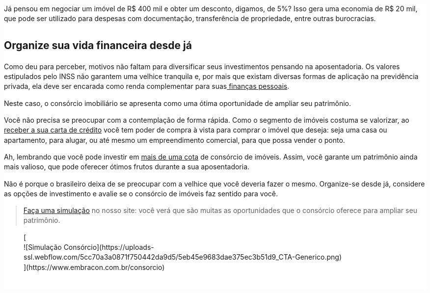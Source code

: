 Já pensou em negociar um imóvel de R$ 400 mil e obter um desconto, digamos, de 5%? Isso gera uma economia de R$ 20 mil, que pode ser utilizado para despesas com documentação, transferência de propriedade, entre outras burocracias.

Organize sua vida financeira desde já
-------------------------------------

Como deu para perceber, motivos não faltam para diversificar seus investimentos pensando na aposentadoria. Os valores estipulados pelo INSS não garantem uma velhice tranquila e, por mais que existam diversas formas de aplicação na previdência privada, ela deve ser encarada como renda complementar para suas[ finanças pessoais](https://www.embracon.com.br/category/financas-pessoais).

Neste caso, o consórcio imobiliário se apresenta como uma ótima oportunidade de ampliar seu patrimônio.

Você não precisa se preocupar com a contemplação de forma rápida. Como o segmento de imóveis costuma se valorizar, ao[ receber a sua carta de crédito](https://www.embracon.com.br/blog/tudo-o-que-voce-precisa-saber-sobre-a-carta-de-credito-de-consorcios) você tem poder de compra à vista para comprar o imóvel que deseja: seja uma casa ou apartamento, para alugar, ou até mesmo um empreendimento comercial, para que possa vender o ponto.

Ah, lembrando que você pode investir em [mais de uma cota](https://www.embracon.com.br/blog/afinal-posso-fazer-mais-de-um-consorcio-ao-mesmo-tempo-entenda) de consórcio de imóveis. Assim, você garante um patrimônio ainda mais valioso, que pode oferecer ótimos frutos durante a sua aposentadoria.

Não é porque o brasileiro deixa de se preocupar com a velhice que você deveria fazer o mesmo. Organize-se desde já, considere as opções de investimento e avalie se o consórcio de imóveis faz sentido para você.

> [Faça uma simulação](https://www.embracon.com.br/consorcio) no nosso site: você verá que são muitas as oportunidades que o consórcio oferece para ampliar seu patrimônio.

<figure class="w-richtext-figure-type-image w-richtext-align-center">[<div>![Simulação Consórcio](https://uploads-ssl.webflow.com/5cc70a3a0871f750442da9d5/5eb45e9683dae375ec3b51d9_CTA-Generico.png)</div>](https://www.embracon.com.br/consorcio)</figure>‍
